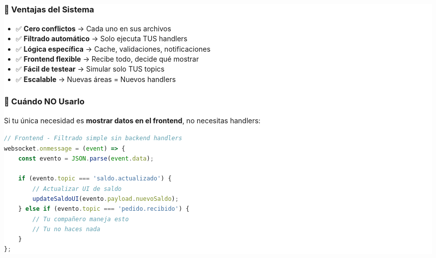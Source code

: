 ### **🎯 Ventajas del Sistema**
- ✅ **Cero conflictos** → Cada uno en sus archivos
- ✅ **Filtrado automático** → Solo ejecuta TUS handlers
- ✅ **Lógica específica** → Cache, validaciones, notificaciones
- ✅ **Frontend flexible** → Recibe todo, decide qué mostrar
- ✅ **Fácil de testear** → Simular solo TUS topics
- ✅ **Escalable** → Nuevas áreas = Nuevos handlers

### **📝 Cuándo NO Usarlo**
Si tu única necesidad es **mostrar datos en el frontend**, no necesitas handlers:
```javascript
// Frontend - Filtrado simple sin backend handlers
websocket.onmessage = (event) => {
    const evento = JSON.parse(event.data);
    
    if (evento.topic === 'saldo.actualizado') {
        // Actualizar UI de saldo
        updateSaldoUI(evento.payload.nuevoSaldo);
    } else if (evento.topic === 'pedido.recibido') {
        // Tu compañero maneja esto
        // Tu no haces nada
    }
};
```

